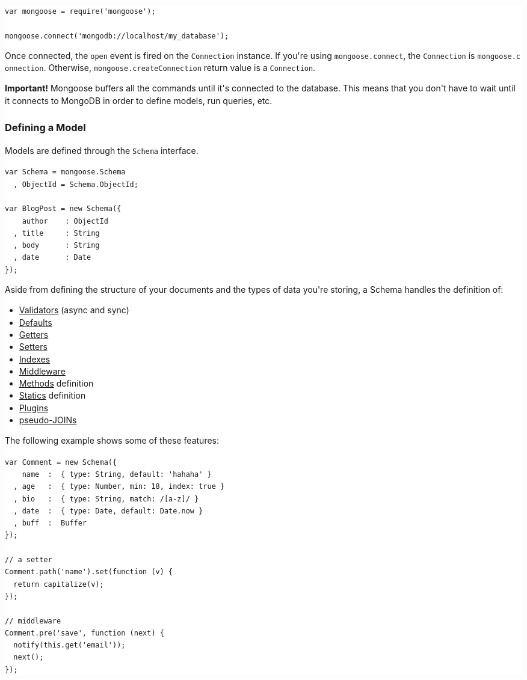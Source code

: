     var mongoose = require('mongoose');

    mongoose.connect('mongodb://localhost/my_database');

Once connected, the `open` event is fired on the `Connection` instance. If you're using `mongoose.connect`, the `Connection` is `mongoose.connection`. Otherwise, `mongoose.createConnection` return value is a `Connection`.

**Important!** Mongoose buffers all the commands until it's connected to the database. This means that you don't have to wait until it connects to MongoDB in order to define models, run queries, etc.

### Defining a Model

Models are defined through the `Schema` interface. 

    var Schema = mongoose.Schema
      , ObjectId = Schema.ObjectId;

    var BlogPost = new Schema({
        author    : ObjectId
      , title     : String
      , body      : String
      , date      : Date
    });

Aside from defining the structure of your documents and the types of data you're storing, a Schema handles the definition of:

* [Validators](http://mongoosejs.com/docs/validation.html) (async and sync)
* [Defaults](http://mongoosejs.com/docs/api.html#schematype_SchemaType-default)
* [Getters](http://mongoosejs.com/docs/api.html#schematype_SchemaType-get)
* [Setters](http://mongoosejs.com/docs/api.html#schematype_SchemaType-set)
* [Indexes](http://mongoosejs.com/docs/guide.html#indexes)
* [Middleware](http://mongoosejs.com/docs/middleware.html)
* [Methods](http://mongoosejs.com/docs/guide.html#methods) definition
* [Statics](http://mongoosejs.com/docs/guide.html#statics) definition
* [Plugins](http://mongoosejs.com/docs/plugins.html)
* [pseudo-JOINs](http://mongoosejs.com/docs/populate.html)

The following example shows some of these features:

    var Comment = new Schema({
        name  :  { type: String, default: 'hahaha' }
      , age   :  { type: Number, min: 18, index: true }
      , bio   :  { type: String, match: /[a-z]/ }
      , date  :  { type: Date, default: Date.now }
      , buff  :  Buffer
    });

    // a setter
    Comment.path('name').set(function (v) {
      return capitalize(v);
    });

    // middleware
    Comment.pre('save', function (next) {
      notify(this.get('email'));
      next();
    });
